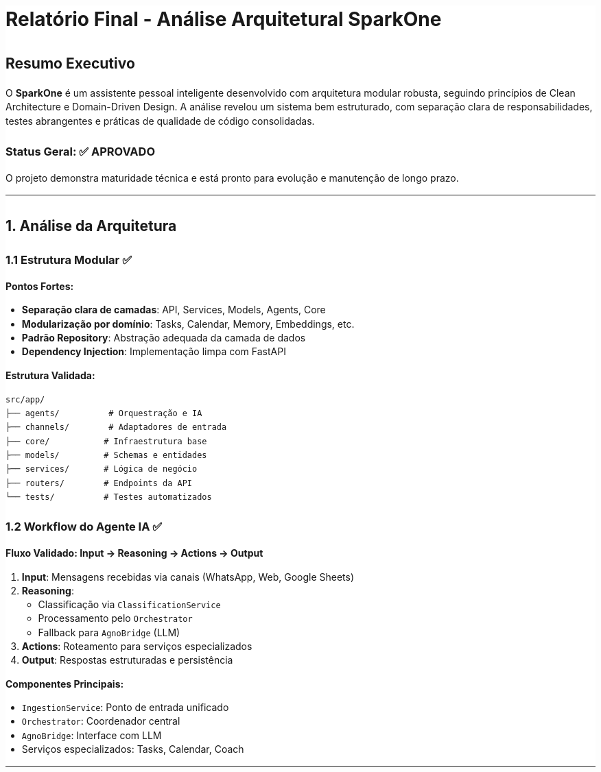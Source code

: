 # Relatório Final - Análise Arquitetural SparkOne

## Resumo Executivo

O **SparkOne** é um assistente pessoal inteligente desenvolvido com arquitetura modular robusta, seguindo princípios de Clean Architecture e Domain-Driven Design. A análise revelou um sistema bem estruturado, com separação clara de responsabilidades, testes abrangentes e práticas de qualidade de código consolidadas.

### Status Geral: ✅ **APROVADO**

O projeto demonstra maturidade técnica e está pronto para evolução e manutenção de longo prazo.

---

## 1. Análise da Arquitetura

### 1.1 Estrutura Modular ✅

**Pontos Fortes:**
- **Separação clara de camadas**: API, Services, Models, Agents, Core
- **Modularização por domínio**: Tasks, Calendar, Memory, Embeddings, etc.
- **Padrão Repository**: Abstração adequada da camada de dados
- **Dependency Injection**: Implementação limpa com FastAPI

**Estrutura Validada:**
```
src/app/
├── agents/          # Orquestração e IA
├── channels/        # Adaptadores de entrada
├── core/           # Infraestrutura base
├── models/         # Schemas e entidades
├── services/       # Lógica de negócio
├── routers/        # Endpoints da API
└── tests/          # Testes automatizados
```

### 1.2 Workflow do Agente IA ✅

**Fluxo Validado: Input → Reasoning → Actions → Output**

1. **Input**: Mensagens recebidas via canais (WhatsApp, Web, Google Sheets)
2. **Reasoning**: 
   - Classificação via `ClassificationService`
   - Processamento pelo `Orchestrator`
   - Fallback para `AgnoBridge` (LLM)
3. **Actions**: Roteamento para serviços especializados
4. **Output**: Respostas estruturadas e persistência

**Componentes Principais:**
- `IngestionService`: Ponto de entrada unificado
- `Orchestrator`: Coordenador central
- `AgnoBridge`: Interface com LLM
- Serviços especializados: Tasks, Calendar, Coach

---